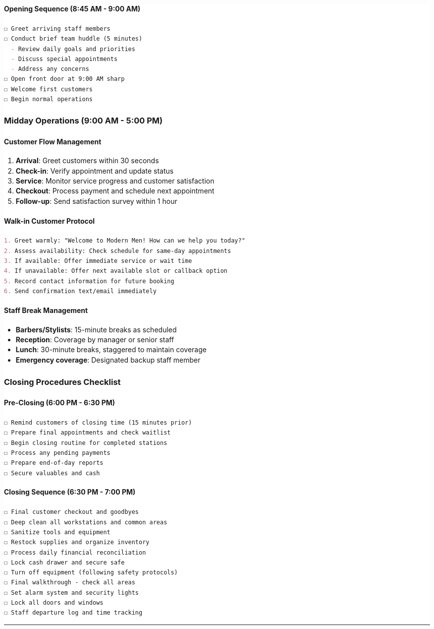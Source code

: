#### Opening Sequence (8:45 AM - 9:00 AM)
```markdown
☐ Greet arriving staff members
☐ Conduct brief team huddle (5 minutes)
  - Review daily goals and priorities
  - Discuss special appointments
  - Address any concerns
☐ Open front door at 9:00 AM sharp
☐ Welcome first customers
☐ Begin normal operations
```

### Midday Operations (9:00 AM - 5:00 PM)

#### Customer Flow Management
1. **Arrival**: Greet customers within 30 seconds
2. **Check-in**: Verify appointment and update status
3. **Service**: Monitor service progress and customer satisfaction
4. **Checkout**: Process payment and schedule next appointment
5. **Follow-up**: Send satisfaction survey within 1 hour

#### Walk-in Customer Protocol
```markdown
1. Greet warmly: "Welcome to Modern Men! How can we help you today?"
2. Assess availability: Check schedule for same-day appointments
3. If available: Offer immediate service or wait time
4. If unavailable: Offer next available slot or callback option
5. Record contact information for future booking
6. Send confirmation text/email immediately
```

#### Staff Break Management
- **Barbers/Stylists**: 15-minute breaks as scheduled
- **Reception**: Coverage by manager or senior staff
- **Lunch**: 30-minute breaks, staggered to maintain coverage
- **Emergency coverage**: Designated backup staff member

### Closing Procedures Checklist

#### Pre-Closing (6:00 PM - 6:30 PM)
```markdown
☐ Remind customers of closing time (15 minutes prior)
☐ Prepare final appointments and check waitlist
☐ Begin closing routine for completed stations
☐ Process any pending payments
☐ Prepare end-of-day reports
☐ Secure valuables and cash
```

#### Closing Sequence (6:30 PM - 7:00 PM)
```markdown
☐ Final customer checkout and goodbyes
☐ Deep clean all workstations and common areas
☐ Sanitize tools and equipment
☐ Restock supplies and organize inventory
☐ Process daily financial reconciliation
☐ Lock cash drawer and secure safe
☐ Turn off equipment (following safety protocols)
☐ Final walkthrough - check all areas
☐ Set alarm system and security lights
☐ Lock all doors and windows
☐ Staff departure log and time tracking
```

---